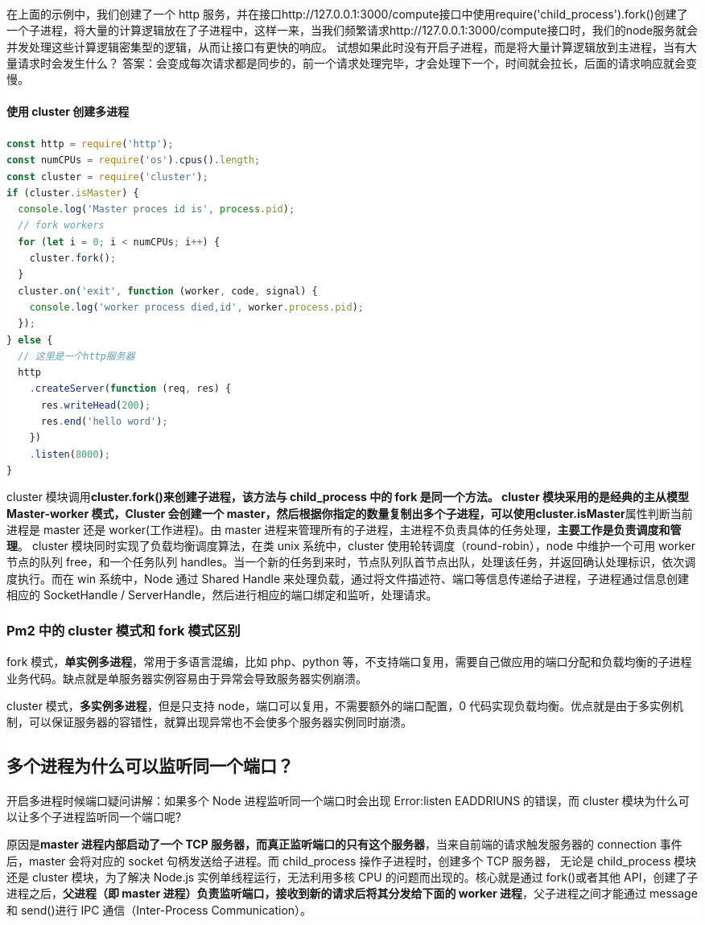 在上面的示例中，我们创建了一个 http 服务，并在接口http://127.0.0.1:3000/compute接口中使用require('child_process').fork()创建了一个子进程，将大量的计算逻辑放在了子进程中，这样一来，当我们频繁请求http://127.0.0.1:3000/compute接口时，我们的node服务就会并发处理这些计算逻辑密集型的逻辑，从而让接口有更快的响应。 试想如果此时没有开启子进程，而是将大量计算逻辑放到主进程，当有大量请求时会发生什么？ 答案：会变成每次请求都是同步的，前一个请求处理完毕，才会处理下一个，时间就会拉长，后面的请求响应就会变慢。

#### 使用 cluster 创建多进程

```js
const http = require('http');
const numCPUs = require('os').cpus().length;
const cluster = require('cluster');
if (cluster.isMaster) {
  console.log('Master proces id is', process.pid);
  // fork workers
  for (let i = 0; i < numCPUs; i++) {
    cluster.fork();
  }
  cluster.on('exit', function (worker, code, signal) {
    console.log('worker process died,id', worker.process.pid);
  });
} else {
  // 这里是一个http服务器
  http
    .createServer(function (req, res) {
      res.writeHead(200);
      res.end('hello word');
    })
    .listen(8000);
}
```

cluster 模块调用**cluster.fork()**来创建子进程，该方法与 child_process 中的 fork 是同一个方法。 cluster 模块采用的是经典的主从模型 Master-worker 模式，Cluster 会创建一个 master，然后根据你指定的数量复制出多个子进程，可以使用**cluster.isMaster**属性判断当前进程是 master 还是 worker(工作进程)。由 master 进程来管理所有的子进程，主进程不负责具体的任务处理，**主要工作是负责调度和管理**。 cluster 模块同时实现了负载均衡调度算法，在类 unix 系统中，cluster 使用轮转调度（round-robin），node 中维护一个可用 worker 节点的队列 free，和一个任务队列 handles。当一个新的任务到来时，节点队列队首节点出队，处理该任务，并返回确认处理标识，依次调度执行。而在 win 系统中，Node 通过 Shared Handle 来处理负载，通过将文件描述符、端口等信息传递给子进程，子进程通过信息创建相应的 SocketHandle / ServerHandle，然后进行相应的端口绑定和监听，处理请求。

### Pm2 中的 cluster 模式和 fork 模式区别

fork 模式，**单实例多进程**，常用于多语言混编，比如 php、python 等，不支持端口复用，需要自己做应用的端口分配和负载均衡的子进程业务代码。缺点就是单服务器实例容易由于异常会导致服务器实例崩溃。

cluster 模式，**多实例多进程**，但是只支持 node，端口可以复用，不需要额外的端口配置，0 代码实现负载均衡。优点就是由于多实例机制，可以保证服务器的容错性，就算出现异常也不会使多个服务器实例同时崩溃。

## 多个进程为什么可以监听同一个端口？

开启多进程时候端口疑问讲解：如果多个 Node 进程监听同一个端口时会出现 Error:listen EADDRIUNS 的错误，而 cluster 模块为什么可以让多个子进程监听同一个端口呢?

原因是**master 进程内部启动了一个 TCP 服务器，而真正监听端口的只有这个服务器**，当来自前端的请求触发服务器的 connection 事件后，master 会将对应的 socket 句柄发送给子进程。而 child_process 操作子进程时，创建多个 TCP 服务器， 无论是 child_process 模块还是 cluster 模块，为了解决 Node.js 实例单线程运行，无法利用多核 CPU 的问题而出现的。核心就是通过 fork()或者其他 API，创建了子进程之后，**父进程（即 master 进程）负责监听端口，接收到新的请求后将其分发给下面的 worker 进程**，父子进程之间才能通过 message 和 send()进行 IPC 通信（Inter-Process Communication）。
